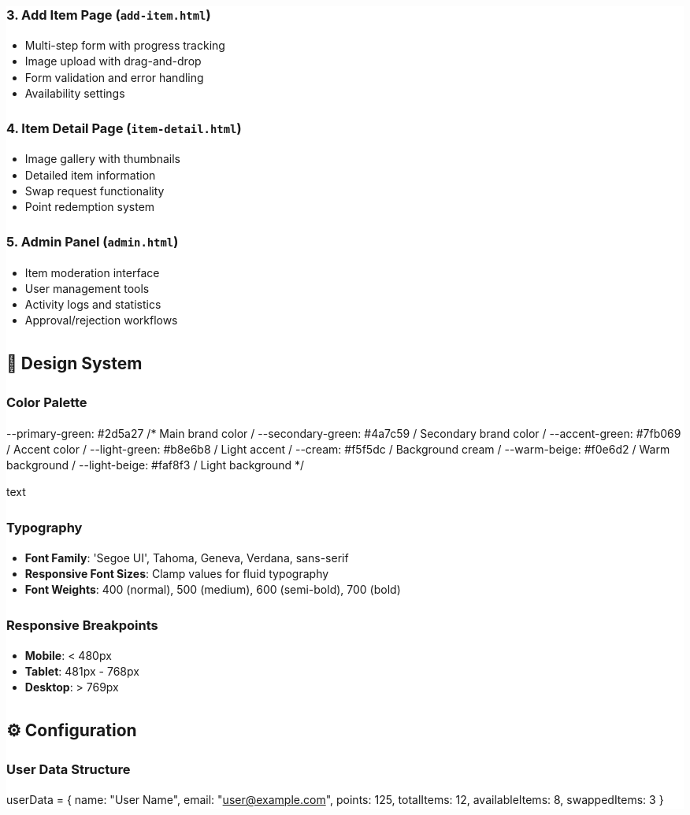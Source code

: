### 3. Add Item Page (`add-item.html`)
- Multi-step form with progress tracking
- Image upload with drag-and-drop
- Form validation and error handling
- Availability settings

### 4. Item Detail Page (`item-detail.html`)
- Image gallery with thumbnails
- Detailed item information
- Swap request functionality
- Point redemption system

### 5. Admin Panel (`admin.html`)
- Item moderation interface
- User management tools
- Activity logs and statistics
- Approval/rejection workflows

## 🎨 Design System

### Color Palette
--primary-green: #2d5a27 /* Main brand color /
--secondary-green: #4a7c59 / Secondary brand color /
--accent-green: #7fb069 / Accent color /
--light-green: #b8e6b8 / Light accent /
--cream: #f5f5dc / Background cream /
--warm-beige: #f0e6d2 / Warm background /
--light-beige: #faf8f3 / Light background */

text

### Typography
- **Font Family**: 'Segoe UI', Tahoma, Geneva, Verdana, sans-serif
- **Responsive Font Sizes**: Clamp values for fluid typography
- **Font Weights**: 400 (normal), 500 (medium), 600 (semi-bold), 700 (bold)

### Responsive Breakpoints
- **Mobile**: < 480px
- **Tablet**: 481px - 768px
- **Desktop**: > 769px

## ⚙️ Configuration

### User Data Structure
userData = {
name: "User Name",
email: "user@example.com",
points: 125,
totalItems: 12,
availableItems: 8,
swappedItems: 3
}
